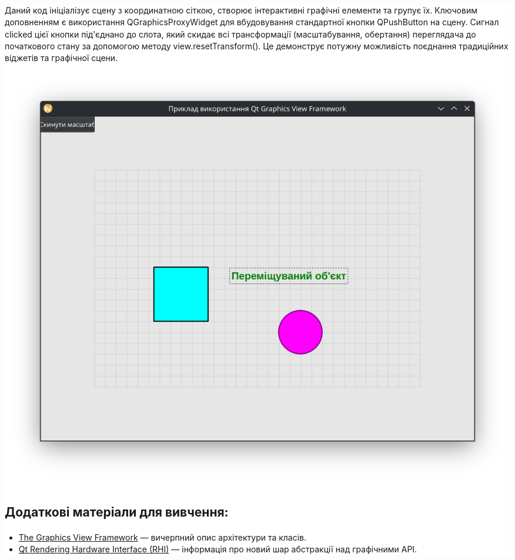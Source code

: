 Даний код ініціалізує сцену з координатною сіткою, створює інтерактивні графічні елементи та групує їх. Ключовим доповненням є використання QGraphicsProxyWidget для вбудовування стандартної кнопки QPushButton на сцену. Сигнал clicked цієї кнопки під'єднано до слота, який скидає всі трансформації (масштабування, обертання) переглядача до початкового стану за допомогою методу view.resetTransform(). Це демонструє потужну можливість поєднання традиційних віджетів та графічної сцени.


![](images/example.png)


## Додаткові матеріали для вивчення:
- [The Graphics View Framework](https://doc.qt.io/qt-6/graphicsview.html) — вичерпний опис архітектури та класів.  
- [Qt Rendering Hardware Interface (RHI)](https://doc.qt.io/qt-6/qrhi.html) — інформація про новий шар абстракції над графічними API.  
